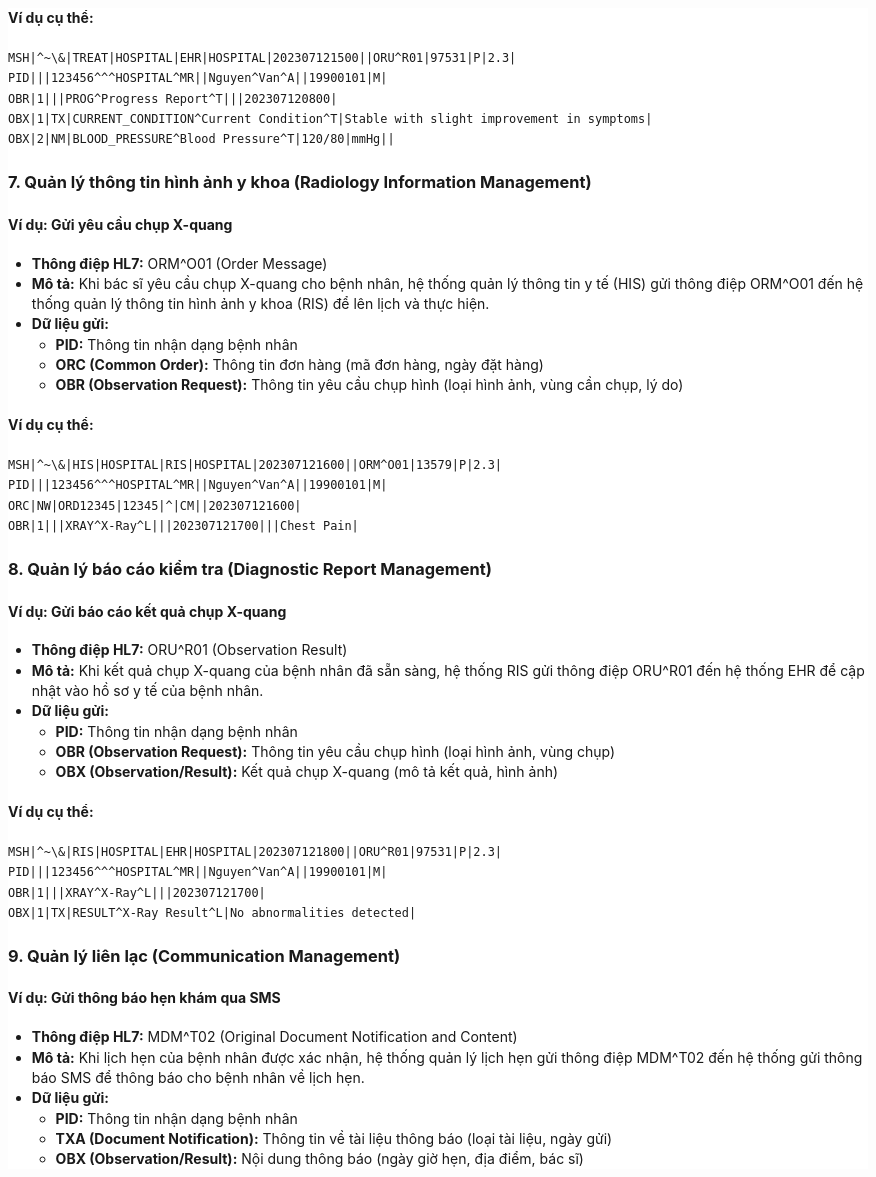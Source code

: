 #### Ví dụ cụ thể:
```plaintext
MSH|^~\&|TREAT|HOSPITAL|EHR|HOSPITAL|202307121500||ORU^R01|97531|P|2.3|
PID|||123456^^^HOSPITAL^MR||Nguyen^Van^A||19900101|M|
OBR|1|||PROG^Progress Report^T|||202307120800|
OBX|1|TX|CURRENT_CONDITION^Current Condition^T|Stable with slight improvement in symptoms|
OBX|2|NM|BLOOD_PRESSURE^Blood Pressure^T|120/80|mmHg||
```

### 7. Quản lý thông tin hình ảnh y khoa (Radiology Information Management)

#### Ví dụ: Gửi yêu cầu chụp X-quang
- **Thông điệp HL7:** ORM^O01 (Order Message)
- **Mô tả:** Khi bác sĩ yêu cầu chụp X-quang cho bệnh nhân, hệ thống quản lý thông tin y tế (HIS) gửi thông điệp ORM^O01 đến hệ thống quản lý thông tin hình ảnh y khoa (RIS) để lên lịch và thực hiện.
- **Dữ liệu gửi:**
  - **PID:** Thông tin nhận dạng bệnh nhân
  - **ORC (Common Order):** Thông tin đơn hàng (mã đơn hàng, ngày đặt hàng)
  - **OBR (Observation Request):** Thông tin yêu cầu chụp hình (loại hình ảnh, vùng cần chụp, lý do)

#### Ví dụ cụ thể:
```plaintext
MSH|^~\&|HIS|HOSPITAL|RIS|HOSPITAL|202307121600||ORM^O01|13579|P|2.3|
PID|||123456^^^HOSPITAL^MR||Nguyen^Van^A||19900101|M|
ORC|NW|ORD12345|12345|^|CM||202307121600|
OBR|1|||XRAY^X-Ray^L|||202307121700|||Chest Pain|
```

### 8. Quản lý báo cáo kiểm tra (Diagnostic Report Management)

#### Ví dụ: Gửi báo cáo kết quả chụp X-quang
- **Thông điệp HL7:** ORU^R01 (Observation Result)
- **Mô tả:** Khi kết quả chụp X-quang của bệnh nhân đã sẵn sàng, hệ thống RIS gửi thông điệp ORU^R01 đến hệ thống EHR để cập nhật vào hồ sơ y tế của bệnh nhân.
- **Dữ liệu gửi:**
  - **PID:** Thông tin nhận dạng bệnh nhân
  - **OBR (Observation Request):** Thông tin yêu cầu chụp hình (loại hình ảnh, vùng chụp)
  - **OBX (Observation/Result):** Kết quả chụp X-quang (mô tả kết quả, hình ảnh)

#### Ví dụ cụ thể:
```plaintext
MSH|^~\&|RIS|HOSPITAL|EHR|HOSPITAL|202307121800||ORU^R01|97531|P|2.3|
PID|||123456^^^HOSPITAL^MR||Nguyen^Van^A||19900101|M|
OBR|1|||XRAY^X-Ray^L|||202307121700|
OBX|1|TX|RESULT^X-Ray Result^L|No abnormalities detected|
```

### 9. Quản lý liên lạc (Communication Management)

#### Ví dụ: Gửi thông báo hẹn khám qua SMS
- **Thông điệp HL7:** MDM^T02 (Original Document Notification and Content)
- **Mô tả:** Khi lịch hẹn của bệnh nhân được xác nhận, hệ thống quản lý lịch hẹn gửi thông điệp MDM^T02 đến hệ thống gửi thông báo SMS để thông báo cho bệnh nhân về lịch hẹn.
- **Dữ liệu gửi:**
  - **PID:** Thông tin nhận dạng bệnh nhân
  - **TXA (Document Notification):** Thông tin về tài liệu thông báo (loại tài liệu, ngày gửi)
  - **OBX (Observation/Result):** Nội dung thông báo (ngày giờ hẹn, địa điểm, bác sĩ)

